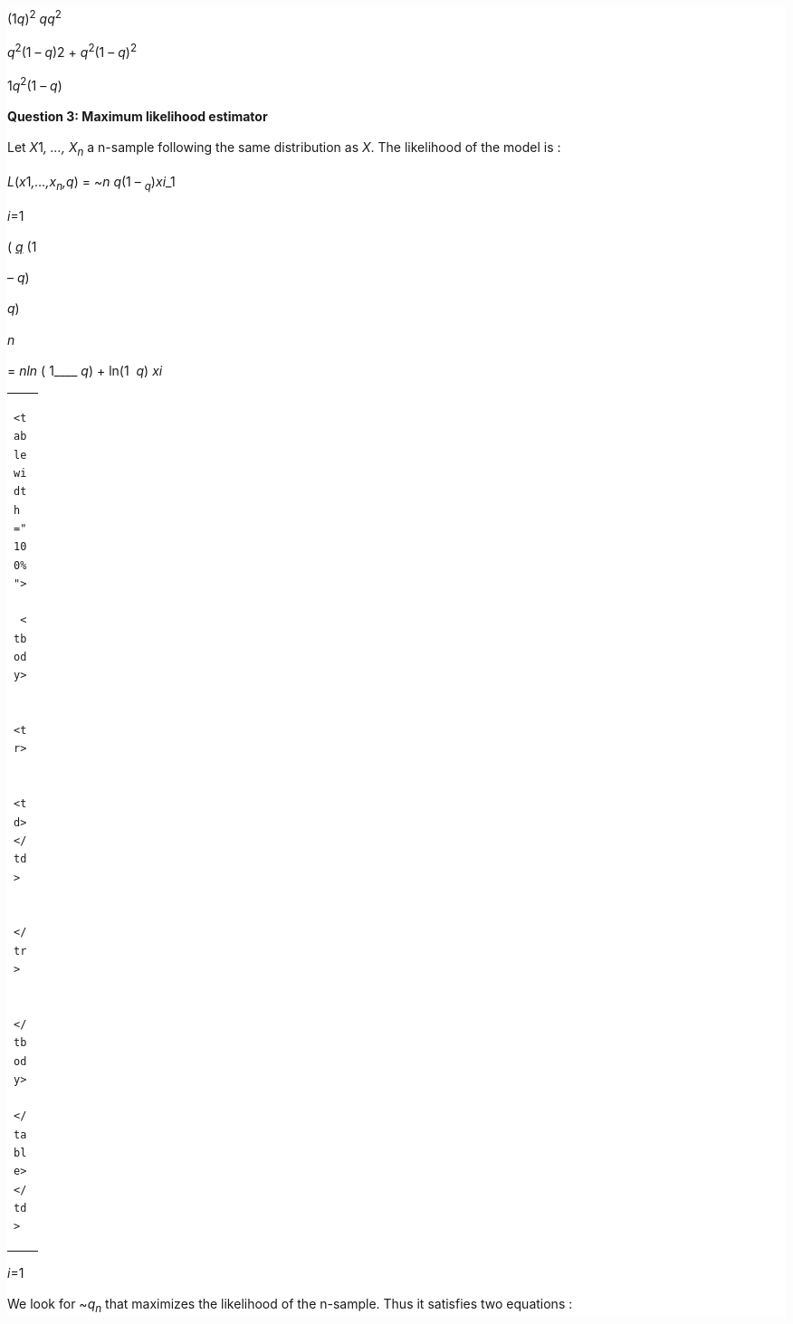 


(1<em>q</em>)<sup>2</sup><em>                </em><em>q</em><em>q</em><sup>2</sup>

<em>q</em><sup>2</sup>(1 –<em> q</em>)2 +<em> q</em><sup>2</sup>(1 –<em> q</em>)<sup>2</sup>

1<em>q</em><sup>2</sup>(1 –<em> q</em>)

<strong>Question 3: Maximum likelihood estimator</strong>

Let<em> X</em>1<em>, …, X<sub>n</sub></em> a n-sample following the same distribution as<em> X</em>. The likelihood of the model is :

<em>L</em>(<em>x</em>1<em>,…,x<sub>n</sub>,q</em>) = ~<em>n </em><em>q</em>(1 – <em><sub>q</sub></em>)<em>x</em><em>i</em>_1

<em>i</em>=1

( <em><u> q</u></em>                        (1

–<em> q</em>)

<em>q</em>)

<em>n</em>

= <em>nln </em>( 1____ <em>q</em>) + ln(1 <em> q</em>)          <em>x</em><em>i</em>

<table>

 <tbody>

  <tr>

   <td width="20">

    <table width="100%">

     <tbody>

      <tr>

       <td></td>

      </tr>

     </tbody>

    </table></td>

  </tr>

 </tbody>

</table>

<em>i</em>=1




We look for ~<em>q<sub>n</sub></em> that maximizes the likelihood of the n-sample. Thus it satisfies two equations :


